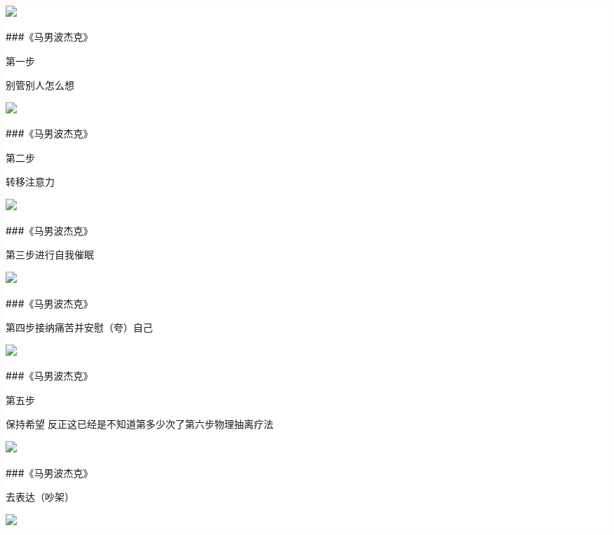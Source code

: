 

![](https://upload-images.jianshu.io/upload_images/15749314-c9cbf2b168e628eb?imageMogr2/auto-orient/strip%7CimageView2/2/w/1240)


###《马男波杰克》


第一步

别管别人怎么想



![](https://upload-images.jianshu.io/upload_images/15749314-0bb3d68eb466439c?imageMogr2/auto-orient/strip%7CimageView2/2/w/1240)


###《马男波杰克》


第二步 

转移注意力



![](https://upload-images.jianshu.io/upload_images/15749314-761c0a368955fdac?imageMogr2/auto-orient/strip%7CimageView2/2/w/1240)


###《马男波杰克》

第三步进行自我催眠

![](https://upload-images.jianshu.io/upload_images/15749314-f52748a8b2f8a986?imageMogr2/auto-orient/strip%7CimageView2/2/w/1240)


###《马男波杰克》

第四步接纳痛苦并安慰（夸）自己



![](https://upload-images.jianshu.io/upload_images/15749314-67d26bfdd11fc5a9?imageMogr2/auto-orient/strip%7CimageView2/2/w/1240)


###《马男波杰克》


第五步

保持希望 反正这已经是不知道第多少次了第六步物理抽离疗法



![](https://upload-images.jianshu.io/upload_images/15749314-b446b9aea47ffbc8?imageMogr2/auto-orient/strip%7CimageView2/2/w/1240)


###《马男波杰克》


去表达（吵架）



![](https://upload-images.jianshu.io/upload_images/15749314-7ce8f8ec8d0f2098?imageMogr2/auto-orient/strip%7CimageView2/2/w/1240)

